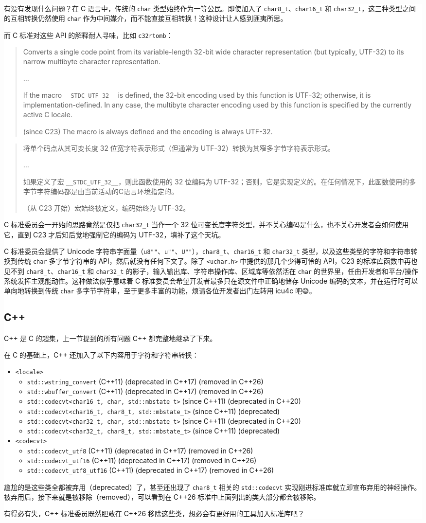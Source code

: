 有没有发现什么问题？在 C 语言中，传统的 `char` 类型始终作为一等公民。即使加入了 `char8_t`、`char16_t` 和 `char32_t`，这三种类型之间的互相转换仍然使用 `char` 作为中间媒介，而不能直接互相转换！这种设计让人感到匪夷所思。

而 C 标准对这些 API 的解释耐人寻味，比如 `c32rtomb`：

> Converts a single code point from its variable-length 32-bit wide character representation (but typically, UTF-32) to its narrow multibyte character representation.
>
> ...
>
> If the macro `__STDC_UTF_32__` is defined, the 32-bit encoding used by this function is UTF-32; otherwise, it is implementation-defined. In any case, the multibyte character encoding used by this function is specified by the currently active C locale.
>
> (since C23) The macro is always defined and the encoding is always UTF-32.

> 将单个码点从其可变长度 32 位宽字符表示形式（但通常为 UTF-32）转换为其窄多字节字符表示形式。
>
> ...
>
> 如果定义了宏 `__STDC_UTF_32__`，则此函数使用的 32 位编码为 UTF-32；否则，它是实现定义的。在任何情况下，此函数使用的多字节字符编码都是由当前活动的C语言环境指定的。
>
> （从 C23 开始）宏始终被定义，编码始终为 UTF-32。

C 标准委员会一开始的思路竟然是仅把 `char32_t` 当作一个 32 位可变长度字符类型，并不关心编码是什么，也不关心开发者会如何使用它，直到 C23 才后知后觉地强制它的编码为 UTF-32，填补了这个天坑。

C 标准委员会提供了 Unicode 字符串字面量（`u8""`、`u""`、`U""`），`char8_t`、`char16_t` 和 `char32_t` 类型，以及这些类型的字符和字符串转换到传统 `char` 多字节字符串的 API，然后就没有任何下文了。除了 `<uchar.h>` 中提供的那几个少得可怜的 API，C23 的标准库函数中再也见不到 `char8_t`、`char16_t` 和 `char32_t` 的影子，输入输出库、字符串操作库、区域库等依然活在 `char` 的世界里，任由开发者和平台/操作系统发挥主观能动性。这种做法似乎意味着 C 标准委员会希望开发者最多只在源文件中正确地储存 Unicode 编码的文本，并在运行时可以单向地转换到传统 `char` 多字节字符串，至于更多丰富的功能，烦请各位开发者出门左转用 icu4c 吧😅。

## C++

C++ 是 C 的超集，上一节提到的所有问题 C++ 都完整地继承了下来。

在 C 的基础上，C++ 还加入了以下内容用于字符和字符串转换：

* `<locale>`
    * `std::wstring_convert` (C++11) (deprecated in C++17) (removed in C++26)
    * `std::wbuffer_convert` (C++11) (deprecated in C++17) (removed in C++26)
    * `std::codecvt<char16_t, char, std::mbstate_t>` (since C++11) (deprecated in C++20)
    * `std::codecvt<char16_t, char8_t, std::mbstate_t>` (since C++11) (deprecated)
    * `std::codecvt<char32_t, char, std::mbstate_t>` (since C++11) (deprecated in C++20)
    * `std::codecvt<char32_t, char8_t, std::mbstate_t>` (since C++11) (deprecated)
* `<codecvt>`
    * `std::codecvt_utf8` (C++11) (deprecated in C++17) (removed in C++26)
    * `std::codecvt_utf16` (C++11) (deprecated in C++17) (removed in C++26)
    * `std::codecvt_utf8_utf16` (C++11) (deprecated in C++17) (removed in C++26)

尴尬的是这些类全都被弃用（deprecated）了，甚至还出现了 `char8_t` 相关的 `std::codecvt` 实现刚进标准库就立即宣布弃用的神经操作。被弃用后，接下来就是被移除（removed），可以看到在 C++26 标准中上面列出的类大部分都会被移除。

有得必有失，C++ 标准委员既然胆敢在 C++26 移除这些类，想必会有更好用的工具加入标准库吧？
